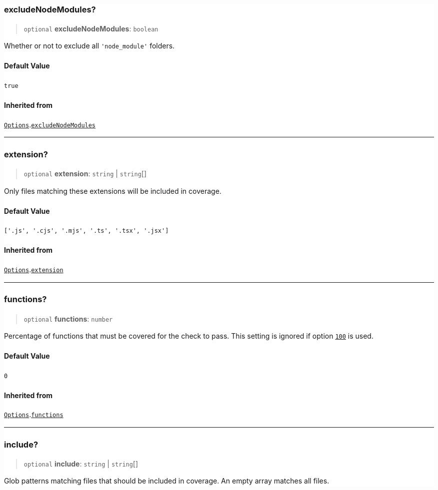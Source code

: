### excludeNodeModules?

> `optional` **excludeNodeModules**: `boolean`

Whether or not to exclude all `'node_module'` folders.

#### Default Value

`true`

#### Inherited from

[`Options`](../../checkCoverage/interfaces/Options.md).[`excludeNodeModules`](../../checkCoverage/interfaces/Options.md#excludenodemodules)

***

### extension?

> `optional` **extension**: `string` \| `string`[]

Only files matching these extensions will be included in coverage.

#### Default Value

`['.js', '.cjs', '.mjs', '.ts', '.tsx', '.jsx']`

#### Inherited from

[`Options`](../../checkCoverage/interfaces/Options.md).[`extension`](../../checkCoverage/interfaces/Options.md#extension)

***

### functions?

> `optional` **functions**: `number`

Percentage of functions that must be covered for the check to pass.
This setting is ignored if option [`100`](Options.md#100) is used.

#### Default Value

`0`

#### Inherited from

[`Options`](../../checkCoverage/interfaces/Options.md).[`functions`](../../checkCoverage/interfaces/Options.md#functions)

***

### include?

> `optional` **include**: `string` \| `string`[]

Glob patterns matching files that should be included in coverage.
An empty array matches all files.
